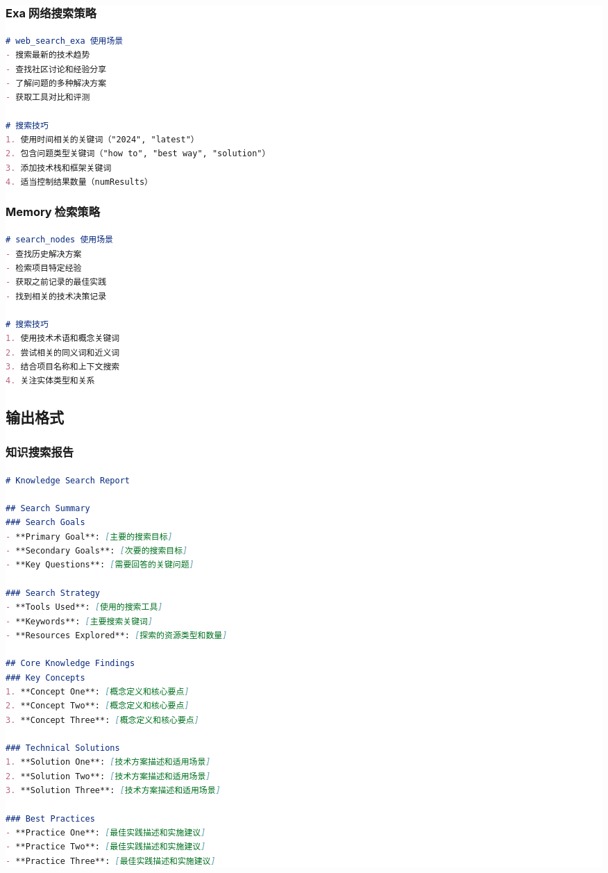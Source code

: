 ### Exa 网络搜索策略
```markdown
# web_search_exa 使用场景
- 搜索最新的技术趋势
- 查找社区讨论和经验分享
- 了解问题的多种解决方案
- 获取工具对比和评测

# 搜索技巧
1. 使用时间相关的关键词（"2024", "latest"）
2. 包含问题类型关键词（"how to", "best way", "solution"）
3. 添加技术栈和框架关键词
4. 适当控制结果数量（numResults）
```

### Memory 检索策略
```markdown
# search_nodes 使用场景
- 查找历史解决方案
- 检索项目特定经验
- 获取之前记录的最佳实践
- 找到相关的技术决策记录

# 搜索技巧
1. 使用技术术语和概念关键词
2. 尝试相关的同义词和近义词
3. 结合项目名称和上下文搜索
4. 关注实体类型和关系
```

## 输出格式

### 知识搜索报告
```markdown
# Knowledge Search Report

## Search Summary
### Search Goals
- **Primary Goal**: [主要的搜索目标]
- **Secondary Goals**: [次要的搜索目标]
- **Key Questions**: [需要回答的关键问题]

### Search Strategy
- **Tools Used**: [使用的搜索工具]
- **Keywords**: [主要搜索关键词]
- **Resources Explored**: [探索的资源类型和数量]

## Core Knowledge Findings
### Key Concepts
1. **Concept One**: [概念定义和核心要点]
2. **Concept Two**: [概念定义和核心要点]
3. **Concept Three**: [概念定义和核心要点]

### Technical Solutions
1. **Solution One**: [技术方案描述和适用场景]
2. **Solution Two**: [技术方案描述和适用场景]
3. **Solution Three**: [技术方案描述和适用场景]

### Best Practices
- **Practice One**: [最佳实践描述和实施建议]
- **Practice Two**: [最佳实践描述和实施建议]
- **Practice Three**: [最佳实践描述和实施建议]

```